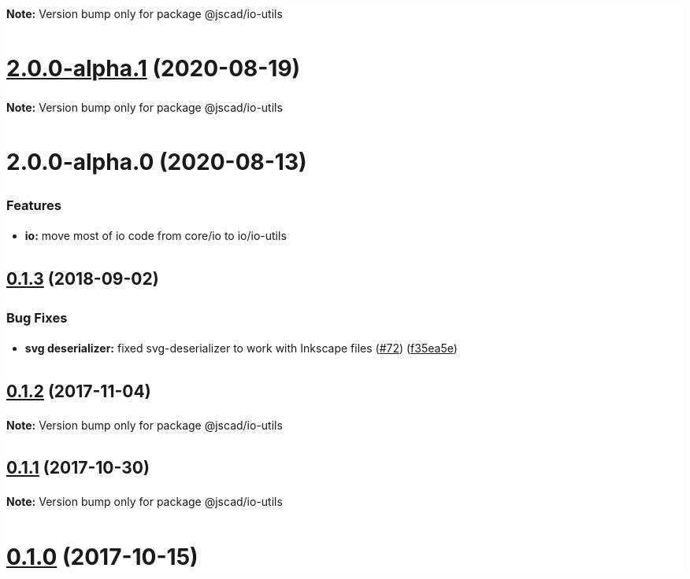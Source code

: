 **Note:** Version bump only for package @jscad/io-utils





# [2.0.0-alpha.1](https://github.com/jscad/io/compare/@jscad/io-utils@2.0.0-alpha.0...@jscad/io-utils@2.0.0-alpha.1) (2020-08-19)

**Note:** Version bump only for package @jscad/io-utils





# 2.0.0-alpha.0 (2020-08-13)

### Features

* **io:** move most of io code from core/io to io/io-utils





<a name="0.1.3"></a>
## [0.1.3](https://github.com/jscad/io/compare/@jscad/io-utils@0.1.2...@jscad/io-utils@0.1.3) (2018-09-02)


### Bug Fixes

* **svg deserializer:** fixed svg-deserializer to work with Inkscape files ([#72](https://github.com/jscad/io/issues/72)) ([f35ea5e](https://github.com/jscad/io/commit/f35ea5e))




<a name="0.1.2"></a>
## [0.1.2](https://github.com/jscad/io/compare/@jscad/io-utils@0.1.1...@jscad/io-utils@0.1.2) (2017-11-04)




**Note:** Version bump only for package @jscad/io-utils

<a name="0.1.1"></a>
## [0.1.1](https://github.com/jscad/io/compare/@jscad/io-utils@0.1.0...@jscad/io-utils@0.1.1) (2017-10-30)




**Note:** Version bump only for package @jscad/io-utils

<a name="0.1.0"></a>
# [0.1.0](https://github.com/jscad/io/compare/@jscad/io-utils@0.0.4...@jscad/io-utils@0.1.0) (2017-10-15)
